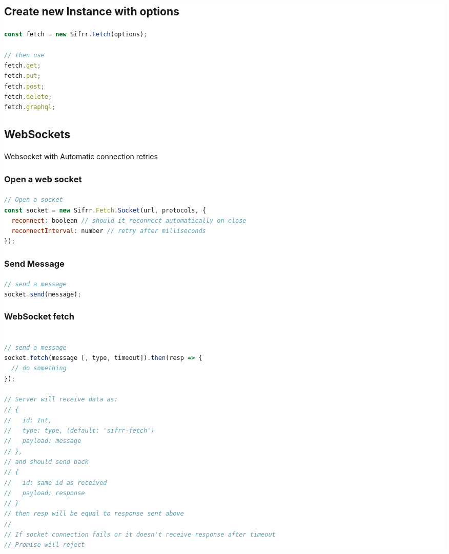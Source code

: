 ## Create new Instance with options

```js
const fetch = new Sifrr.Fetch(options);

// then use
fetch.get;
fetch.put;
fetch.post;
fetch.delete;
fetch.graphql;
```

## WebSockets

Websocket with Automatic connection retries

### Open a web socket

```js
// Open a socket
const socket = new Sifrr.Fetch.Socket(url, protocols, {
  reconnect: boolean // should it reconnect automatically on close
  reconnectInterval: number // retry after milliseconds
});
```

### Send Message

```js
// send a message
socket.send(message);
```

### WebSocket fetch

```js

// send a message
socket.fetch(message [, type, timeout]).then(resp => {
  // do something
});

// Server will receive data as:
// {
//   id: Int,
//   type: type, (default: 'sifrr-fetch')
//   payload: message
// },
// and should send back
// {
//   id: same id as received
//   payload: response
// }
// then resp will be equal to response sent above
//
// If socket connection fails or it doesn't receive response after timeout
// Promise will reject
```
